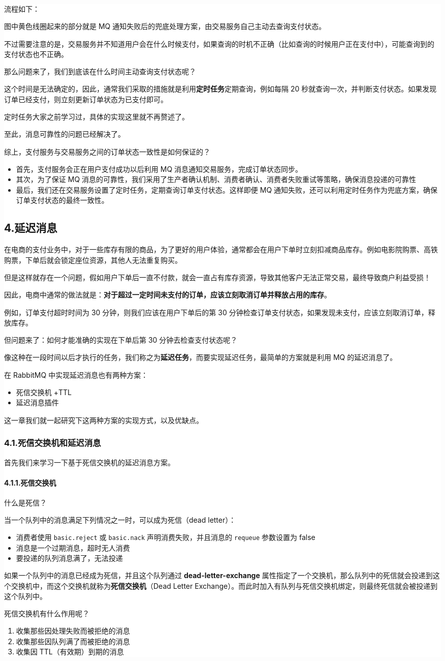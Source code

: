 流程如下：

图中黄色线圈起来的部分就是 MQ 通知失败后的兜底处理方案，由交易服务自己主动去查询支付状态。

不过需要注意的是，交易服务并不知道用户会在什么时候支付，如果查询的时机不正确（比如查询的时候用户正在支付中），可能查询到的支付状态也不正确。

那么问题来了，我们到底该在什么时间主动查询支付状态呢？

这个时间是无法确定的，因此，通常我们采取的措施就是利用**定时任务**定期查询，例如每隔 20 秒就查询一次，并判断支付状态。如果发现订单已经支付，则立刻更新订单状态为已支付即可。

定时任务大家之前学习过，具体的实现这里就不再赘述了。

至此，消息可靠性的问题已经解决了。

综上，支付服务与交易服务之间的订单状态一致性是如何保证的？

- 首先，支付服务会正在用户支付成功以后利用 MQ 消息通知交易服务，完成订单状态同步。
- 其次，为了保证 MQ 消息的可靠性，我们采用了生产者确认机制、消费者确认、消费者失败重试等策略，确保消息投递的可靠性
- 最后，我们还在交易服务设置了定时任务，定期查询订单支付状态。这样即便 MQ 通知失败，还可以利用定时任务作为兜底方案，确保订单支付状态的最终一致性。

## 4.延迟消息

在电商的支付业务中，对于一些库存有限的商品，为了更好的用户体验，通常都会在用户下单时立刻扣减商品库存。例如电影院购票、高铁购票，下单后就会锁定座位资源，其他人无法重复购买。

但是这样就存在一个问题，假如用户下单后一直不付款，就会一直占有库存资源，导致其他客户无法正常交易，最终导致商户利益受损！

因此，电商中通常的做法就是：**对于超过一定时间未支付的订单，应该立刻取消订单并释放占用的库存**。

例如，订单支付超时时间为 30 分钟，则我们应该在用户下单后的第 30 分钟检查订单支付状态，如果发现未支付，应该立刻取消订单，释放库存。

但问题来了：如何才能准确的实现在下单后第 30 分钟去检查支付状态呢？

像这种在一段时间以后才执行的任务，我们称之为**延迟任务**，而要实现延迟任务，最简单的方案就是利用 MQ 的延迟消息了。

在 RabbitMQ 中实现延迟消息也有两种方案：

- 死信交换机 +TTL
- 延迟消息插件

这一章我们就一起研究下这两种方案的实现方式，以及优缺点。

### 4.1.死信交换机和延迟消息

首先我们来学习一下基于死信交换机的延迟消息方案。

#### 4.1.1.死信交换机

什么是死信？

当一个队列中的消息满足下列情况之一时，可以成为死信（dead letter）：

- 消费者使用 `basic.reject` 或 `basic.nack` 声明消费失败，并且消息的 `requeue` 参数设置为 false
- 消息是一个过期消息，超时无人消费
- 要投递的队列消息满了，无法投递

如果一个队列中的消息已经成为死信，并且这个队列通过 **dead-letter-exchange** 属性指定了一个交换机，那么队列中的死信就会投递到这个交换机中，而这个交换机就称为**死信交换机**（Dead Letter Exchange）。而此时加入有队列与死信交换机绑定，则最终死信就会被投递到这个队列中。

死信交换机有什么作用呢？

1. 收集那些因处理失败而被拒绝的消息
2. 收集那些因队列满了而被拒绝的消息
3. 收集因 TTL（有效期）到期的消息
